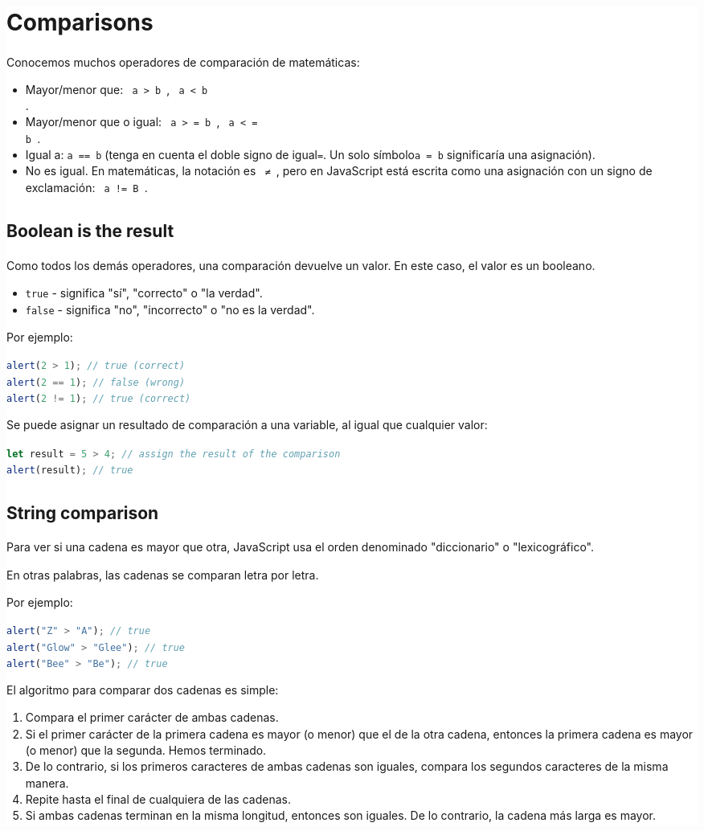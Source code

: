 # Comparisons

Conocemos muchos operadores de comparación de matemáticas:

- Mayor/menor que: <code> a &gt; b </code>, <code> a &lt; b </code>.
- Mayor/menor que o igual: <code> a &gt; = b </code>, <code> a &lt; = b </code>.
- Igual a: `a == b` (tenga en cuenta el doble signo de igual`=`. Un solo símbolo`a = b` significaría una asignación).
- No es igual. En matemáticas, la notación es <code> &ne; </code>, pero en JavaScript está escrita como una asignación con un signo de exclamación: <code> a != B </code>.

## Boolean is the result

Como todos los demás operadores, una comparación devuelve un valor. En este caso, el valor es un booleano.

- `true` - significa "sí", "correcto" o "la verdad".
- `false` - significa "no", "incorrecto" o "no es la verdad".

Por ejemplo:

```js run
alert(2 > 1); // true (correct)
alert(2 == 1); // false (wrong)
alert(2 != 1); // true (correct)
```

Se puede asignar un resultado de comparación a una variable, al igual que cualquier valor:

```js run
let result = 5 > 4; // assign the result of the comparison
alert(result); // true
```

## String comparison

Para ver si una cadena es mayor que otra, JavaScript usa el orden denominado "diccionario" o "lexicográfico".

En otras palabras, las cadenas se comparan letra por letra.

Por ejemplo:

```js run
alert("Z" > "A"); // true
alert("Glow" > "Glee"); // true
alert("Bee" > "Be"); // true
```

El algoritmo para comparar dos cadenas es simple:

1. Compara el primer carácter de ambas cadenas.
2. Si el primer carácter de la primera cadena es mayor (o menor) que el de la otra cadena, entonces la primera cadena es mayor (o menor) que la segunda. Hemos terminado.
3. De lo contrario, si los primeros caracteres de ambas cadenas son iguales, compara los segundos caracteres de la misma manera.
4. Repite hasta el final de cualquiera de las cadenas.
5. Si ambas cadenas terminan en la misma longitud, entonces son iguales. De lo contrario, la cadena más larga es mayor.
